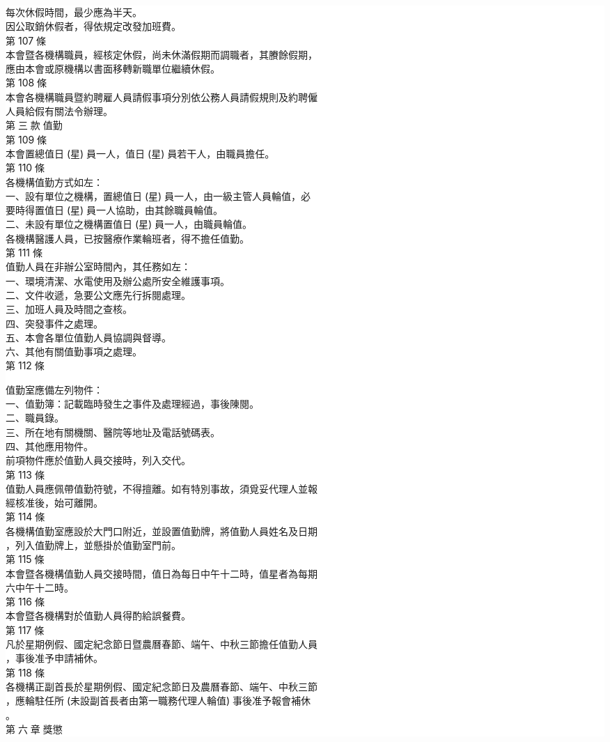 
每次休假時間，最少應為半天。  
因公取銷休假者，得依規定改發加班費。  
第 107 條  
本會暨各機構職員，經核定休假，尚未休滿假期而調職者，其賸餘假期，  
應由本會或原機構以書面移轉新職單位繼續休假。  
第 108 條  
本會各機構職員暨約聘雇人員請假事項分別依公務人員請假規則及約聘僱  
人員給假有關法令辦理。  
第 三 款 值勤  
第 109 條  
本會置總值日 (星) 員一人，值日 (星) 員若干人，由職員擔任。  
第 110 條  
各機構值勤方式如左：  
一、設有單位之機構，置總值日 (星) 員一人，由一級主管人員輪值，必  
要時得置值日 (星) 員一人協助，由其餘職員輪值。  
二、未設有單位之機構置值日 (星) 員一人，由職員輪值。  
各機構醫護人員，已按醫療作業輪班者，得不擔任值勤。  
第 111 條  
值勤人員在非辦公室時間內，其任務如左：  
一、環境清潔、水電使用及辦公處所安全維護事項。  
二、文件收遞，急要公文應先行拆閱處理。  
三、加班人員及時間之查核。  
四、突發事件之處理。  
五、本會各單位值勤人員協調與督導。  
六、其他有關值勤事項之處理。  
第 112 條  


值勤室應備左列物件：  
一、值勤簿：記載臨時發生之事件及處理經過，事後陳閱。  
二、職員錄。  
三、所在地有關機關、醫院等地址及電話號碼表。  
四、其他應用物件。  
前項物件應於值勤人員交接時，列入交代。  
第 113 條  
值勤人員應佩帶值勤符號，不得擅離。如有特別事故，須覓妥代理人並報  
經核准後，始可離開。  
第 114 條  
各機構值勤室應設於大門口附近，並設置值勤牌，將值勤人員姓名及日期  
，列入值勤牌上，並懸掛於值勤室門前。  
第 115 條  
本會暨各機構值勤人員交接時間，值日為每日中午十二時，值星者為每期  
六中午十二時。  
第 116 條  
本會暨各機構對於值勤人員得酌給誤餐費。  
第 117 條  
凡於星期例假、國定紀念節日暨農曆春節、端午、中秋三節擔任值勤人員  
，事後准予申請補休。  
第 118 條  
各機構正副首長於星期例假、國定紀念節日及農曆春節、端午、中秋三節  
，應輪駐任所 (未設副首長者由第一職務代理人輪值) 事後准予報會補休  
。  
第 六 章 獎懲  
